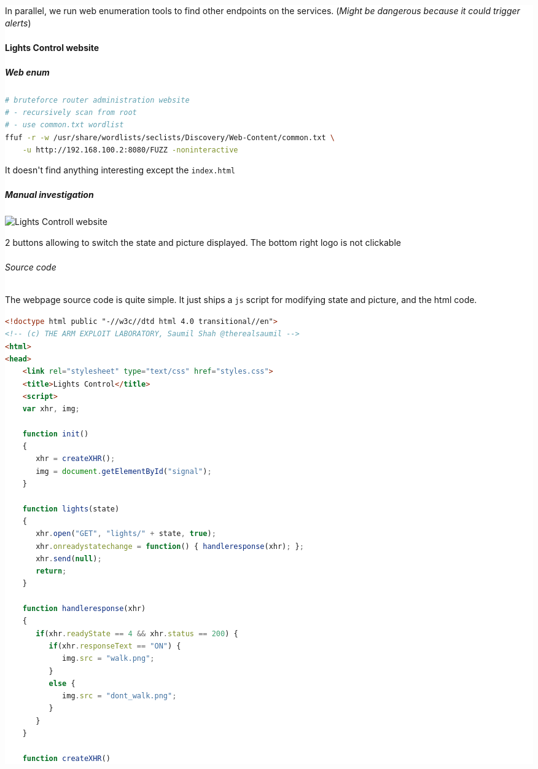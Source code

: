 In parallel, we run web enumeration tools to find other endpoints on the services. (_Might be dangerous because it could trigger alerts_)



#### Lights Control website

##### Web enum 

```bash
# bruteforce router administration website
# - recursively scan from root
# - use common.txt wordlist
ffuf -r -w /usr/share/wordlists/seclists/Discovery/Web-Content/common.txt \
    -u http://192.168.100.2:8080/FUZZ -noninteractive
```

It doesn't find anything interesting except the `index.html`

##### Manual investigation

![Lights Controll website](/img/dvar/lights_ctrl.png)

2 buttons allowing to switch the state and picture displayed.
The bottom right logo is not clickable

###### Source code

The webpage source code is quite simple. It just ships a `js` script for modifying state and picture, and the html code.

```HTML
<!doctype html public "-//w3c//dtd html 4.0 transitional//en">
<!-- (c) THE ARM EXPLOIT LABORATORY, Saumil Shah @therealsaumil -->
<html>
<head>
    <link rel="stylesheet" type="text/css" href="styles.css">
    <title>Lights Control</title>
    <script>
    var xhr, img;

    function init()
    {
       xhr = createXHR();
       img = document.getElementById("signal");
    }

    function lights(state)
    {
       xhr.open("GET", "lights/" + state, true);
       xhr.onreadystatechange = function() { handleresponse(xhr); };
       xhr.send(null);
       return;
    }

    function handleresponse(xhr)
    {
       if(xhr.readyState == 4 && xhr.status == 200) {
          if(xhr.responseText == "ON") {
             img.src = "walk.png";
          }
          else {
             img.src = "dont_walk.png";
          }
       }
    }

    function createXHR()
```